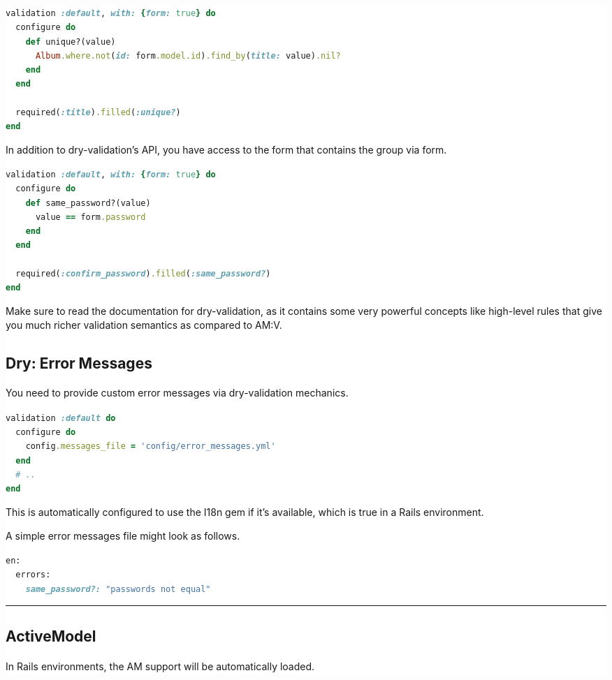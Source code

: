 ```ruby
validation :default, with: {form: true} do
  configure do
    def unique?(value)
      Album.where.not(id: form.model.id).find_by(title: value).nil?
    end
  end

  required(:title).filled(:unique?)
end
```

In addition to dry-validation’s API, you have access to the form that contains the group via form.

```ruby
validation :default, with: {form: true} do
  configure do
    def same_password?(value)
      value == form.password
    end
  end

  required(:confirm_password).filled(:same_password?)
end
```

Make sure to read the documentation for dry-validation, as it contains some very powerful concepts like high-level rules that give you much richer validation semantics as compared to AM:V.

## Dry: Error Messages
You need to provide custom error messages via dry-validation mechanics.

```ruby
validation :default do
  configure do
    config.messages_file = 'config/error_messages.yml'
  end
  # ..
end
```

This is automatically configured to use the I18n gem if it’s available, which is true in a Rails environment.

A simple error messages file might look as follows.
```ruby
en:
  errors:
    same_password?: "passwords not equal"
```

---

## ActiveModel
In Rails environments, the AM support will be automatically loaded.
